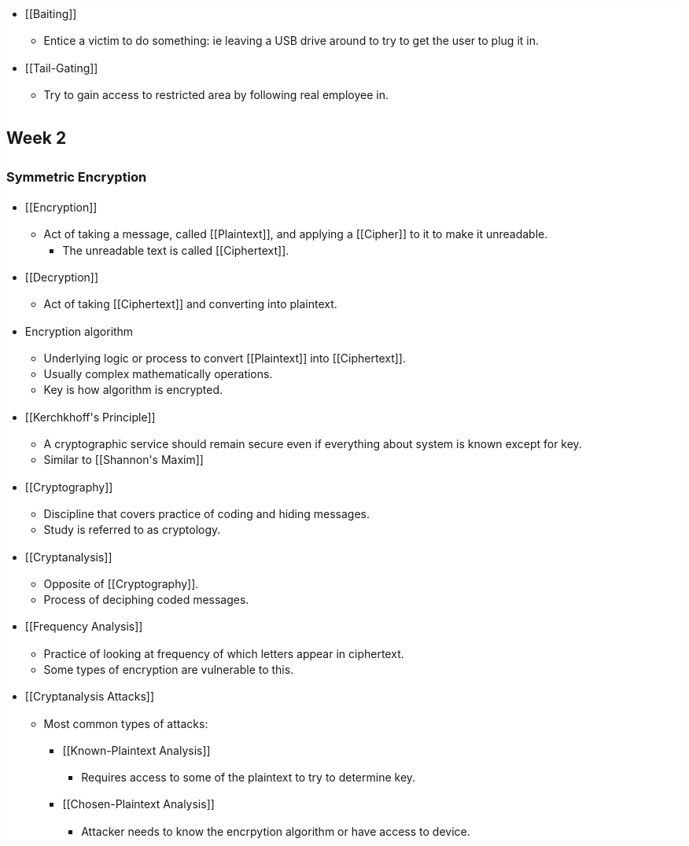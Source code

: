 * [[Baiting]]

    * Entice a victim to do something: ie leaving a USB drive around to try to get the user to plug it in.
    
* [[Tail-Gating]]

    * Try to gain access to restricted area by following real employee in.

## Week 2

### Symmetric Encryption

* [[Encryption]]

    * Act of taking a message, called [[Plaintext]], and applying a [[Cipher]] to it to make it unreadable.
        * The unreadable text is called [[Ciphertext]].
        
* [[Decryption]]

    * Act of taking [[Ciphertext]] and converting into plaintext.
    
* Encryption algorithm

    * Underlying logic or process to convert [[Plaintext]] into [[Ciphertext]].
    * Usually complex mathematically operations.
    * Key is how algorithm is encrypted.
    
* [[Kerchkhoff's Principle]]

    * A cryptographic service should remain secure even if everything about system is known except for key.
    * Similar to [[Shannon's Maxim]]
    
* [[Cryptography]]

    * Discipline that covers practice of coding and hiding messages.
    * Study is referred to as cryptology.
    
* [[Cryptanalysis]]

    * Opposite of [[Cryptography]].
    * Process of deciphing coded messages.
    
* [[Frequency Analysis]]

    * Practice of looking at frequency of which letters appear in ciphertext.
    * Some types of encryption are vulnerable to this.
    
* [[Cryptanalysis Attacks]]

    * Most common types of attacks:
    
        * [[Known-Plaintext Analysis]]
        
            * Requires access to some of the plaintext to try to determine key.
            
        * [[Chosen-Plaintext Analysis]]
        
            * Attacker needs to know the encrpytion algorithm or have access to device.
 